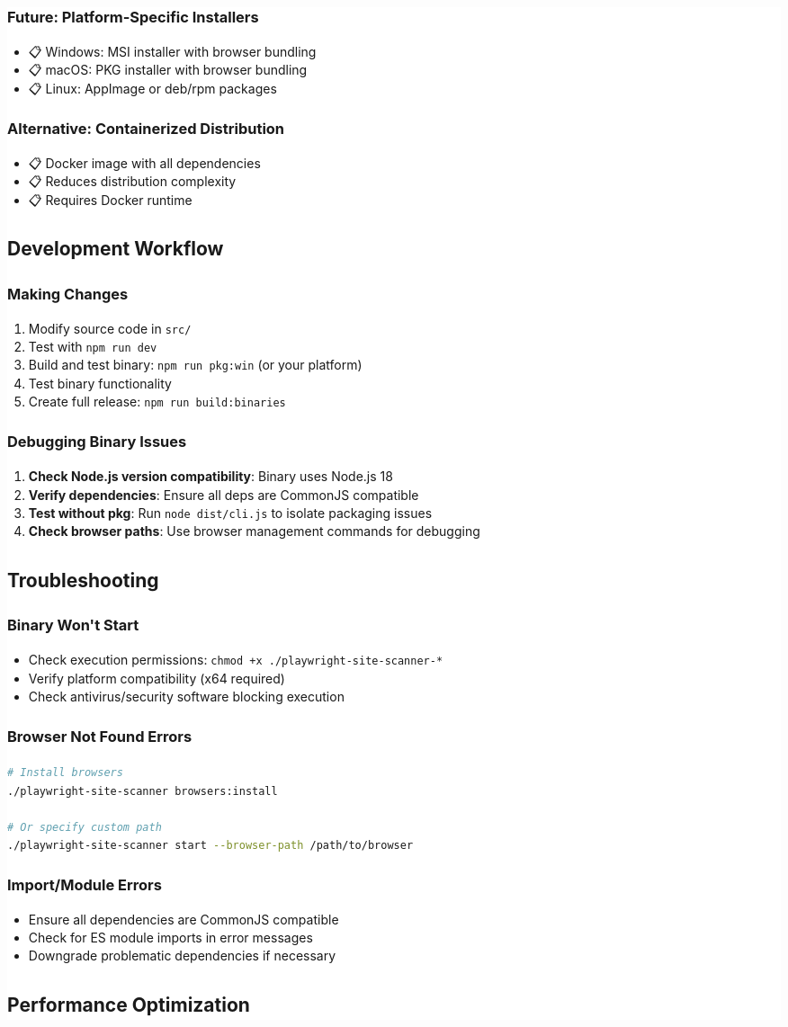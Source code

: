 ### Future: Platform-Specific Installers
- 📋 Windows: MSI installer with browser bundling
- 📋 macOS: PKG installer with browser bundling  
- 📋 Linux: AppImage or deb/rpm packages

### Alternative: Containerized Distribution
- 📋 Docker image with all dependencies
- 📋 Reduces distribution complexity
- 📋 Requires Docker runtime

## Development Workflow

### Making Changes
1. Modify source code in `src/`
2. Test with `npm run dev`
3. Build and test binary: `npm run pkg:win` (or your platform)
4. Test binary functionality
5. Create full release: `npm run build:binaries`

### Debugging Binary Issues
1. **Check Node.js version compatibility**: Binary uses Node.js 18
2. **Verify dependencies**: Ensure all deps are CommonJS compatible
3. **Test without pkg**: Run `node dist/cli.js` to isolate packaging issues
4. **Check browser paths**: Use browser management commands for debugging

## Troubleshooting

### Binary Won't Start
- Check execution permissions: `chmod +x ./playwright-site-scanner-*`
- Verify platform compatibility (x64 required)
- Check antivirus/security software blocking execution

### Browser Not Found Errors
```bash
# Install browsers
./playwright-site-scanner browsers:install

# Or specify custom path
./playwright-site-scanner start --browser-path /path/to/browser
```

### Import/Module Errors
- Ensure all dependencies are CommonJS compatible
- Check for ES module imports in error messages
- Downgrade problematic dependencies if necessary

## Performance Optimization
